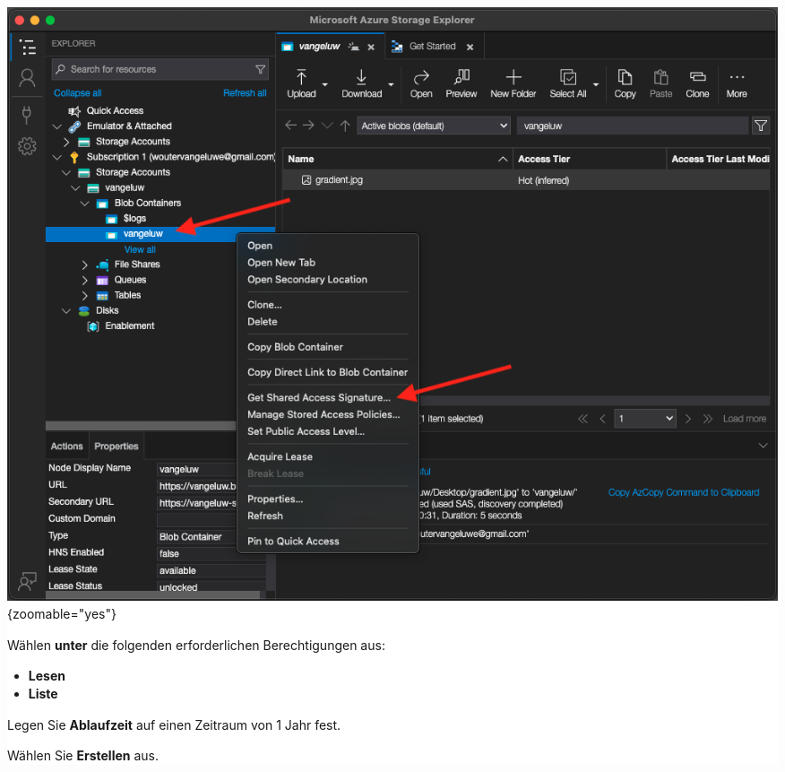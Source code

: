 ![Azure-Speicher](./images/az27.png){zoomable="yes"}

Wählen **unter** die folgenden erforderlichen Berechtigungen aus:

- **Lesen**
- **Liste**

Legen Sie **Ablaufzeit** auf einen Zeitraum von 1 Jahr fest.

Wählen Sie **Erstellen** aus.
